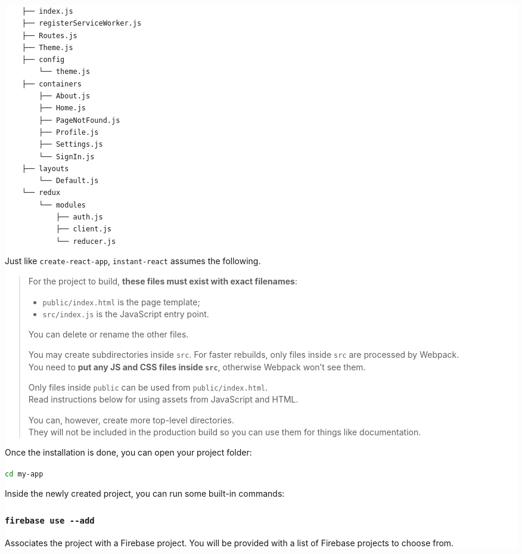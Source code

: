 ```
    ├── index.js
    ├── registerServiceWorker.js
    ├── Routes.js
    ├── Theme.js
    ├── config
        └── theme.js
    ├── containers
        ├── About.js
        ├── Home.js
        ├── PageNotFound.js
        ├── Profile.js
        ├── Settings.js
        └── SignIn.js
    ├── layouts
        └── Default.js
    └── redux
        └── modules
            ├── auth.js
            ├── client.js
            └── reducer.js
```

Just like `create-react-app`, `instant-react` assumes the following.

> For the project to build, **these files must exist with exact filenames**:
>
> - `public/index.html` is the page template;
> - `src/index.js` is the JavaScript entry point.
>
> You can delete or rename the other files.
>
> You may create subdirectories inside `src`. For faster rebuilds, only files inside `src` are processed by Webpack.<br>
> You need to **put any JS and CSS files inside `src`**, otherwise Webpack won’t see them.
>
> Only files inside `public` can be used from `public/index.html`.<br>
> Read instructions below for using assets from JavaScript and HTML.
>
> You can, however, create more top-level directories.<br>
> They will not be included in the production build so you can use them for things like documentation.

Once the installation is done, you can open your project folder:

```sh
cd my-app
```

Inside the newly created project, you can run some built-in commands:

### `firebase use --add`

Associates the project with a Firebase project. You will be provided with a list of Firebase projects to choose from.
